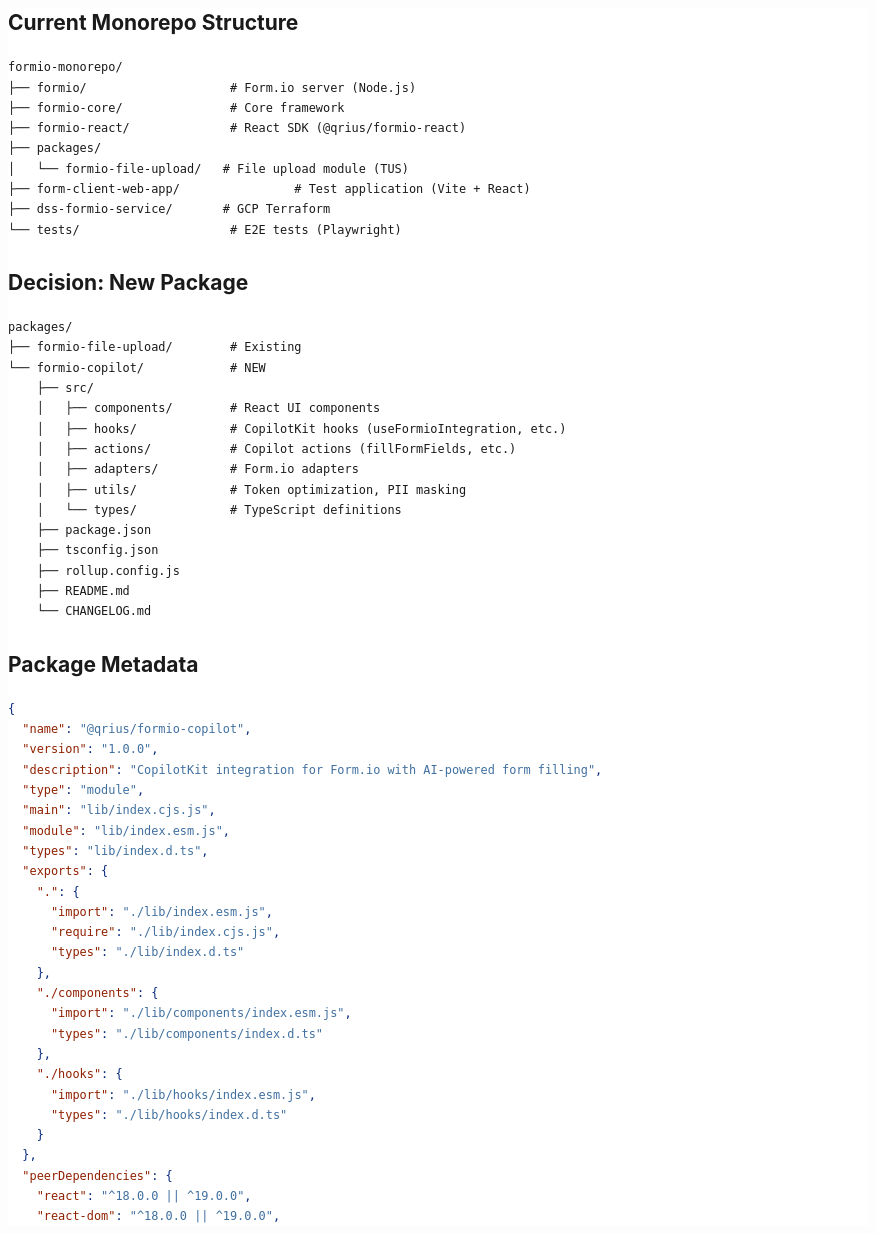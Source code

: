 ## Current Monorepo Structure

```
formio-monorepo/
├── formio/                    # Form.io server (Node.js)
├── formio-core/               # Core framework
├── formio-react/              # React SDK (@qrius/formio-react)
├── packages/
│   └── formio-file-upload/   # File upload module (TUS)
├── form-client-web-app/                # Test application (Vite + React)
├── dss-formio-service/       # GCP Terraform
└── tests/                     # E2E tests (Playwright)
```

## Decision: New Package

```
packages/
├── formio-file-upload/        # Existing
└── formio-copilot/            # NEW
    ├── src/
    │   ├── components/        # React UI components
    │   ├── hooks/             # CopilotKit hooks (useFormioIntegration, etc.)
    │   ├── actions/           # Copilot actions (fillFormFields, etc.)
    │   ├── adapters/          # Form.io adapters
    │   ├── utils/             # Token optimization, PII masking
    │   └── types/             # TypeScript definitions
    ├── package.json
    ├── tsconfig.json
    ├── rollup.config.js
    ├── README.md
    └── CHANGELOG.md
```

## Package Metadata

```json
{
  "name": "@qrius/formio-copilot",
  "version": "1.0.0",
  "description": "CopilotKit integration for Form.io with AI-powered form filling",
  "type": "module",
  "main": "lib/index.cjs.js",
  "module": "lib/index.esm.js",
  "types": "lib/index.d.ts",
  "exports": {
    ".": {
      "import": "./lib/index.esm.js",
      "require": "./lib/index.cjs.js",
      "types": "./lib/index.d.ts"
    },
    "./components": {
      "import": "./lib/components/index.esm.js",
      "types": "./lib/components/index.d.ts"
    },
    "./hooks": {
      "import": "./lib/hooks/index.esm.js",
      "types": "./lib/hooks/index.d.ts"
    }
  },
  "peerDependencies": {
    "react": "^18.0.0 || ^19.0.0",
    "react-dom": "^18.0.0 || ^19.0.0",
```